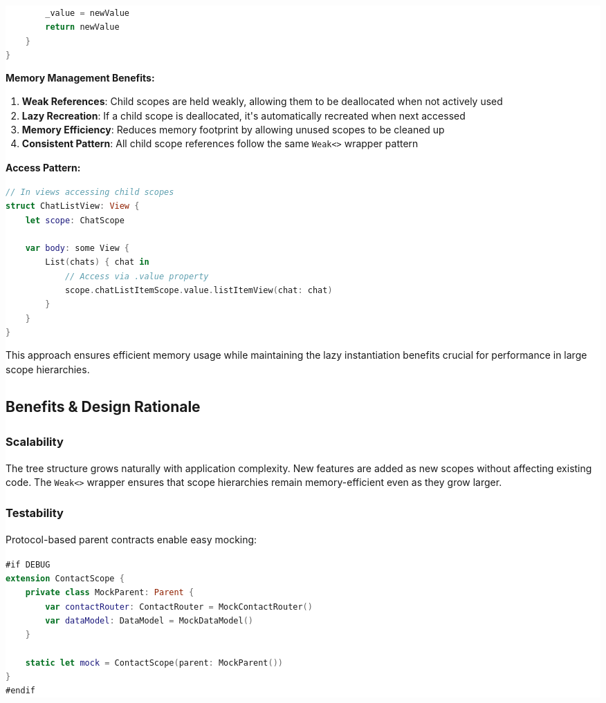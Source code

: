 ```swift
        _value = newValue
        return newValue
    }
}
```

**Memory Management Benefits:**

1. **Weak References**: Child scopes are held weakly, allowing them to be deallocated when not actively used
2. **Lazy Recreation**: If a child scope is deallocated, it's automatically recreated when next accessed
3. **Memory Efficiency**: Reduces memory footprint by allowing unused scopes to be cleaned up
4. **Consistent Pattern**: All child scope references follow the same `Weak<>` wrapper pattern

**Access Pattern:**

```swift
// In views accessing child scopes
struct ChatListView: View {
    let scope: ChatScope
    
    var body: some View {
        List(chats) { chat in
            // Access via .value property
            scope.chatListItemScope.value.listItemView(chat: chat)
        }
    }
}
```

This approach ensures efficient memory usage while maintaining the lazy instantiation benefits crucial for performance in large scope hierarchies.

## Benefits & Design Rationale

### Scalability
The tree structure grows naturally with application complexity. New features are added as new scopes without affecting existing code. The `Weak<>` wrapper ensures that scope hierarchies remain memory-efficient even as they grow larger.

### Testability
Protocol-based parent contracts enable easy mocking:
```swift
#if DEBUG
extension ContactScope {
    private class MockParent: Parent {
        var contactRouter: ContactRouter = MockContactRouter()
        var dataModel: DataModel = MockDataModel()
    }
    
    static let mock = ContactScope(parent: MockParent())
}
#endif
```
